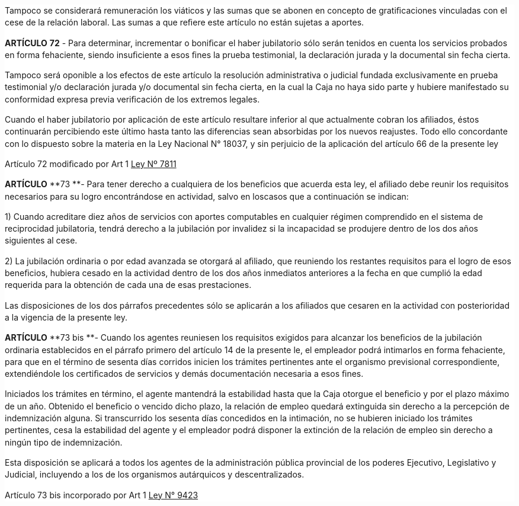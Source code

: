 Tampoco se considerará remuneración los viáticos y las sumas que se abonen en concepto de gratiﬁcaciones vinculadas con el cese de la relación laboral. Las sumas a que reﬁere este artículo no están sujetas a aportes.

**ARTÍCULO** **72** - Para determinar, incrementar o boniﬁcar el haber jubilatorio sólo serán tenidos en cuenta los servicios probados en forma fehaciente, siendo insuﬁciente a esos ﬁnes la prueba testimonial, la declaración jurada y la documental sin fecha cierta.

Tampoco será oponible a los efectos de este artículo la resolución administrativa o judicial fundada exclusivamente en prueba testimonial y/o declaración jurada y/o documental sin fecha cierta, en la cual la Caja no haya sido parte y hubiere manifestado su conformidad expresa previa veriﬁcación de los extremos legales.

Cuando el haber jubilatorio por aplicación de este artículo resultare inferior al que actualmente cobran los aﬁliados, éstos continuarán percibiendo este último hasta tanto las diferencias sean absorbidas por los nuevos reajustes. Todo ello concordante con lo dispuesto sobre la materia en la Ley Nacional N° 18037, y sin perjuicio de la aplicación del artículo 66 de la presente ley

Artículo 72 modiﬁcado por Art 1 [Ley Nº 7811](https://drive.google.com/file/d/128lF50bJCTPF3Q7BKqSDuB7hLpnx375-/view?usp=sharing)

**ARTÍCULO** \*\*73 \*\*- Para tener derecho a cualquiera de los beneﬁcios que acuerda esta ley, el aﬁliado debe reunir los requisitos necesarios para su logro encontrándose en actividad, salvo en loscasos que a continuación se indican:

1\) Cuando acreditare diez años de servicios con aportes computables en cualquier régimen comprendido en el sistema de reciprocidad jubilatoria, tendrá derecho a la jubilación por invalidez si la incapacidad se produjere dentro de los dos años siguientes al cese.

2\) La jubilación ordinaria o por edad avanzada se otorgará al aﬁliado, que reuniendo los restantes requisitos para el logro de esos beneﬁcios, hubiera cesado en la actividad dentro de los dos años inmediatos anteriores a la fecha en que cumplió la edad requerida para la obtención de cada una de esas prestaciones.

Las disposiciones de los dos párrafos precedentes sólo se aplicarán a los aﬁliados que cesaren en la actividad con posterioridad a la vigencia de la presente ley.

**ARTÍCULO** \*\*73 bis \*\*- Cuando los agentes reuniesen los requisitos exigidos para alcanzar los beneﬁcios de la jubilación ordinaria establecidos en el párrafo primero del artículo 14 de la presente le, el empleador podrá intimarlos en forma fehaciente, para que en el término de sesenta días corridos inicien los trámites pertinentes ante el organismo previsional correspondiente, extendiéndole los certiﬁcados de servicios y demás documentación necesaria a esos ﬁnes.

Iniciados los trámites en término, el agente mantendrá la estabilidad hasta que la Caja otorgue el beneﬁcio y por el plazo máximo de un año. Obtenido el beneﬁcio o vencido dicho plazo, la relación de empleo quedará extinguida sin derecho a la percepción de indemnización alguna. Si transcurrido los sesenta días concedidos en la intimación, no se hubieren iniciado los trámites pertinentes, cesa la estabilidad del agente y el empleador podrá disponer la extinción de la relación de empleo sin derecho a ningún tipo de indemnización.

Esta disposición se aplicará a todos los agentes de la administración pública provincial de los poderes Ejecutivo, Legislativo y Judicial, incluyendo a los de los organismos autárquicos y descentralizados.

Artículo 73 bis incorporado por Art 1 [Ley N° 9423](https://drive.google.com/file/d/1uSDpNmbPT6k-6evclOzPJepiv2\_oyyZr/view?usp=sharing)
